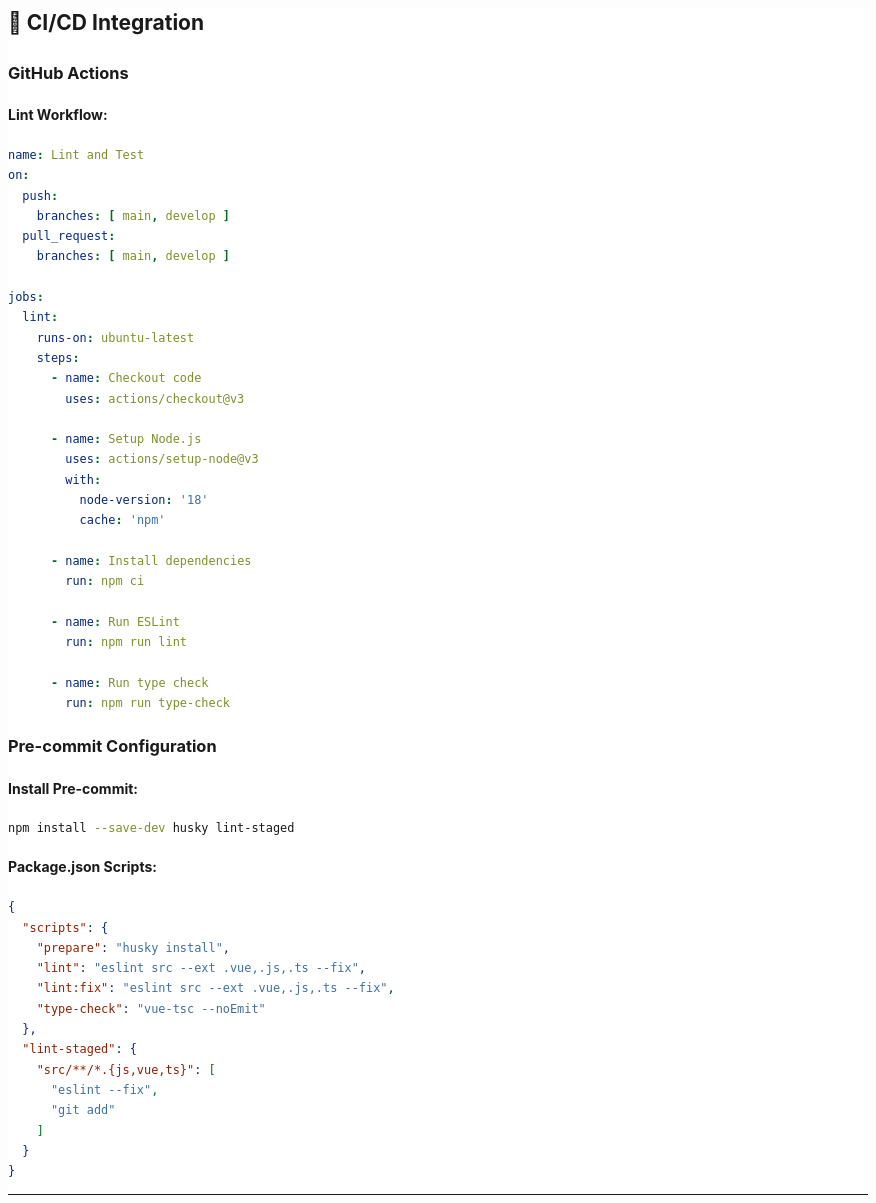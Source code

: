 
## 🔧 CI/CD Integration

### **GitHub Actions**

#### **Lint Workflow**:
```yaml
name: Lint and Test
on:
  push:
    branches: [ main, develop ]
  pull_request:
    branches: [ main, develop ]

jobs:
  lint:
    runs-on: ubuntu-latest
    steps:
      - name: Checkout code
        uses: actions/checkout@v3
        
      - name: Setup Node.js
        uses: actions/setup-node@v3
        with:
          node-version: '18'
          cache: 'npm'
          
      - name: Install dependencies
        run: npm ci
        
      - name: Run ESLint
        run: npm run lint
        
      - name: Run type check
        run: npm run type-check
```

### **Pre-commit Configuration**

#### **Install Pre-commit**:
```bash
npm install --save-dev husky lint-staged
```

#### **Package.json Scripts**:
```json
{
  "scripts": {
    "prepare": "husky install",
    "lint": "eslint src --ext .vue,.js,.ts --fix",
    "lint:fix": "eslint src --ext .vue,.js,.ts --fix",
    "type-check": "vue-tsc --noEmit"
  },
  "lint-staged": {
    "src/**/*.{js,vue,ts}": [
      "eslint --fix",
      "git add"
    ]
  }
}
```

---